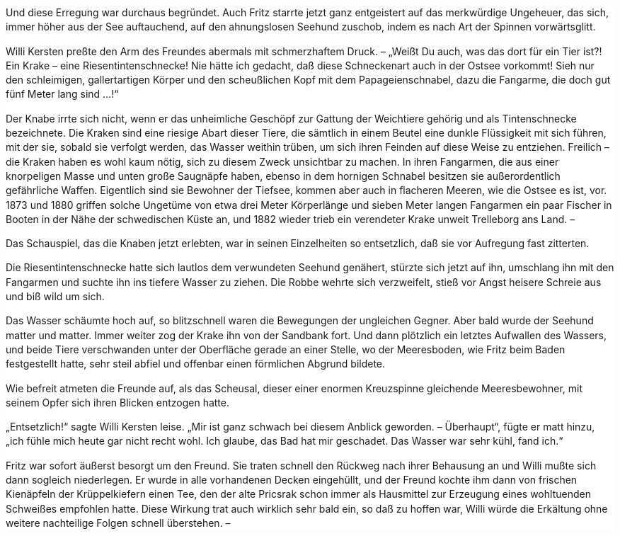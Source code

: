 Und diese Erregung war durchaus begründet. Auch Fritz starrte jetzt ganz
entgeistert auf das merkwürdige Ungeheuer, das sich, immer höher aus der See
auftauchend, auf den ahnungslosen Seehund zuschob, indem es nach Art der
Spinnen vorwärtsglitt.

Willi Kersten preßte den Arm des Freundes abermals mit schmerzhaftem Druck. –
„Weißt Du auch, was das dort für ein Tier ist?! Ein Krake – eine
Riesentintenschnecke! Nie hätte ich gedacht, daß diese Schneckenart auch in der
Ostsee vorkommt! Sieh nur den schleimigen, gallertartigen Körper und den
scheußlichen Kopf mit dem Papageienschnabel, dazu die Fangarme, die doch gut
fünf Meter lang sind …!“

Der Knabe irrte sich nicht, wenn er das unheimliche Geschöpf zur Gattung der
Weichtiere gehörig und als Tintenschnecke bezeichnete. Die Kraken sind eine
riesige Abart dieser Tiere, die sämtlich in einem Beutel eine dunkle
Flüssigkeit mit sich führen, mit der sie, sobald sie verfolgt werden, das
Wasser weithin trüben, um sich ihren Feinden auf diese Weise zu entziehen.
Freilich – die Kraken haben es wohl kaum nötig, sich zu diesem Zweck unsichtbar
zu machen. In ihren Fangarmen, die aus einer knorpeligen Masse und unten große
Saugnäpfe haben, ebenso in dem hornigen Schnabel besitzen sie außerordentlich
gefährliche Waffen. Eigentlich sind sie Bewohner der Tiefsee, kommen aber auch
in flacheren Meeren, wie die Ostsee es ist, vor. 1873 und 1880 griffen solche
Ungetüme von etwa drei Meter Körperlänge und sieben Meter langen Fangarmen ein
paar Fischer in Booten in der Nähe der schwedischen Küste an, und 1882 wieder
trieb ein verendeter Krake unweit Trelleborg ans Land. –

Das Schauspiel, das die Knaben jetzt erlebten, war in seinen Einzelheiten so
entsetzlich, daß sie vor Aufregung fast zitterten.

Die Riesentintenschnecke hatte sich lautlos dem verwundeten Seehund genähert,
stürzte sich jetzt auf ihn, umschlang ihn mit den Fangarmen und suchte ihn ins
tiefere Wasser zu ziehen. Die Robbe wehrte sich verzweifelt, stieß vor Angst
heisere Schreie aus und biß wild um sich.

Das Wasser schäumte hoch auf, so blitzschnell waren die Bewegungen der
ungleichen Gegner. Aber bald wurde der Seehund matter und matter. Immer weiter
zog der Krake ihn von der Sandbank fort. Und dann plötzlich ein letztes
Aufwallen des Wassers, und beide Tiere verschwanden unter der Oberfläche gerade
an einer Stelle, wo der Meeresboden, wie Fritz beim Baden festgestellt hatte,
sehr steil abfiel und offenbar einen förmlichen Abgrund bildete.

Wie befreit atmeten die Freunde auf, als das Scheusal, dieser einer enormen
Kreuzspinne gleichende Meeresbewohner, mit seinem Opfer sich ihren Blicken
entzogen hatte.

„Entsetzlich!“ sagte Willi Kersten leise. „Mir ist ganz schwach bei diesem
Anblick geworden. – Überhaupt“, fügte er matt hinzu, „ich fühle mich heute gar
nicht recht wohl. Ich glaube, das Bad hat mir geschadet. Das Wasser war sehr
kühl, fand ich.“

Fritz war sofort äußerst besorgt um den Freund. Sie traten schnell den Rückweg
nach ihrer Behausung an und Willi mußte sich dann sogleich niederlegen. Er
wurde in alle vorhandenen Decken eingehüllt, und der Freund kochte ihm dann von
frischen Kienäpfeln der Krüppelkiefern einen Tee, den der alte Pricsrak schon
immer als Hausmittel zur Erzeugung eines wohltuenden Schweißes empfohlen hatte.
Diese Wirkung trat auch wirklich sehr bald ein, so daß zu hoffen war, Willi
würde die Erkältung ohne weitere nachteilige Folgen schnell überstehen. –
